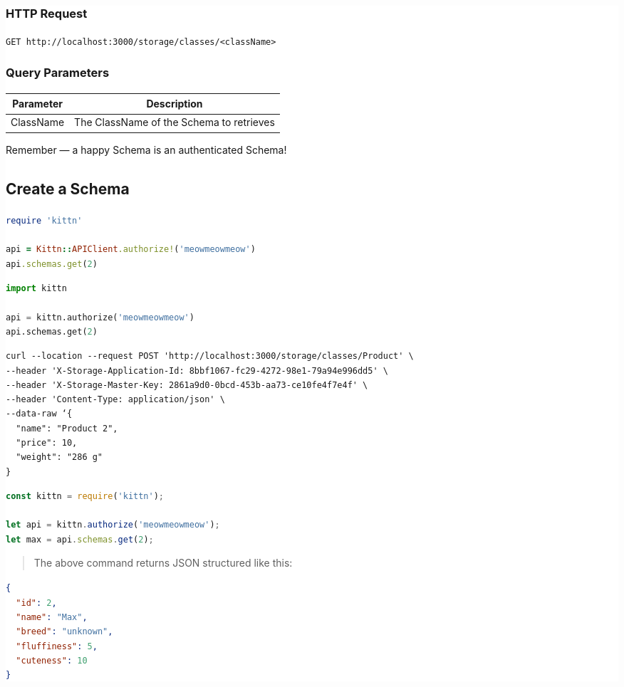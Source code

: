 ### HTTP Request

`GET http://localhost:3000/storage/classes/<className>`

### Query Parameters

Parameter | Description
--------- | -----------
ClassName | The ClassName of the Schema to retrieves

<aside class="success">
Remember — a happy Schema is an authenticated Schema!
</aside>

## Create a Schema

```ruby
require 'kittn'

api = Kittn::APIClient.authorize!('meowmeowmeow')
api.schemas.get(2)
```

```python
import kittn

api = kittn.authorize('meowmeowmeow')
api.schemas.get(2)
```

```shell
curl --location --request POST 'http://localhost:3000/storage/classes/Product' \
--header 'X-Storage-Application-Id: 8bbf1067-fc29-4272-98e1-79a94e996dd5' \
--header 'X-Storage-Master-Key: 2861a9d0-0bcd-453b-aa73-ce10fe4f7e4f' \
--header 'Content-Type: application/json' \
--data-raw ‘{
  "name": "Product 2",
  "price": 10,
  "weight": "286 g"
}
```

```javascript
const kittn = require('kittn');

let api = kittn.authorize('meowmeowmeow');
let max = api.schemas.get(2);
```

> The above command returns JSON structured like this:

```json
{
  "id": 2,
  "name": "Max",
  "breed": "unknown",
  "fluffiness": 5,
  "cuteness": 10
}
```

